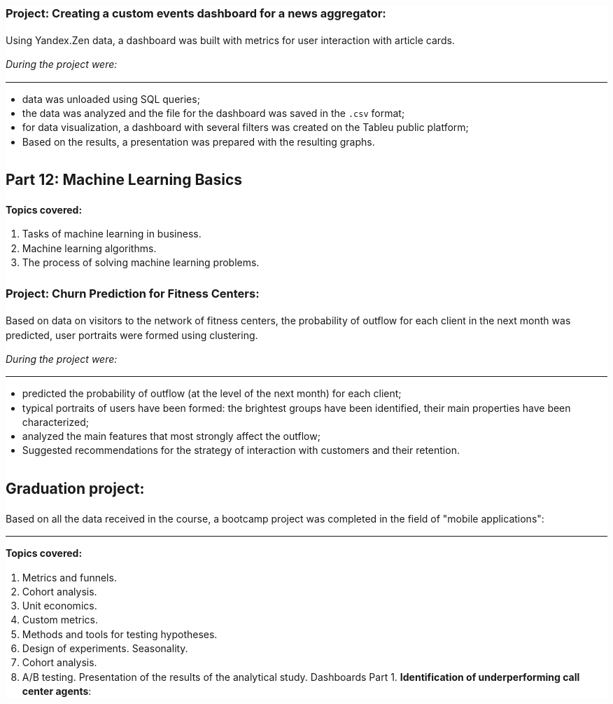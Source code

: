 ### Project: Creating a custom events dashboard for a news aggregator:

Using Yandex.Zen data, a dashboard was built with metrics for user interaction with article cards.

*During the project were:*
___
- data was unloaded using SQL queries;
- the data was analyzed and the file for the dashboard was saved in the `.csv` format;
- for data visualization, a dashboard with several filters was created on the Tableu public platform;
- Based on the results, a presentation was prepared with the resulting graphs.

## Part 12: Machine Learning Basics

**Topics covered:**
1. Tasks of machine learning in business.
2. Machine learning algorithms.
3. The process of solving machine learning problems.

### Project: Churn Prediction for Fitness Centers:

Based on data on visitors to the network of fitness centers, the probability of outflow for each client in the next month was predicted, user portraits were formed using clustering.

*During the project were:*
___
- predicted the probability of outflow (at the level of the next month) for each client;
- typical portraits of users have been formed: the brightest groups have been identified, their main properties have been characterized;
- analyzed the main features that most strongly affect the outflow;
- Suggested recommendations for the strategy of interaction with customers and their retention.

## **Graduation project:**

Based on all the data received in the course, a bootcamp project was completed in the field of "mobile applications":
___

**Topics covered:**
1. Metrics and funnels.
2. Cohort analysis.
3. Unit economics.
4. Custom metrics.
1. Methods and tools for testing hypotheses.
2. Design of experiments. Seasonality.
2. Cohort analysis.
3. A/B testing.
Presentation of the results of the analytical study.
Dashboards
Part 1. **Identification of underperforming call center agents**:
